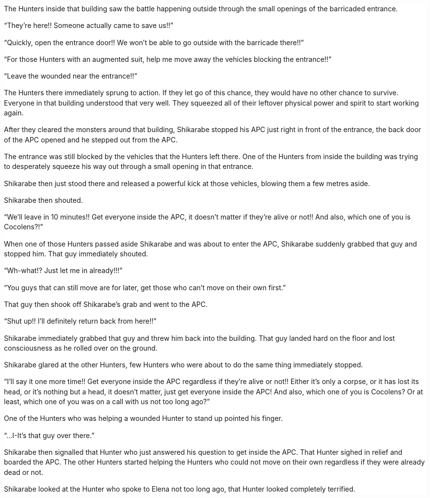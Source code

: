 The Hunters inside that building saw the battle happening outside through the small openings of the barricaded entrance.

“They’re here!! Someone actually came to save us!!”

“Quickly, open the entrance door!! We won’t be able to go outside with the barricade there!!”

“For those Hunters with an augmented suit, help me move away the vehicles blocking the entrance!!”

“Leave the wounded near the entrance!!”

The Hunters there immediately sprung to action. If they let go of this chance, they would have no other chance to survive. Everyone in that building understood that very well. They squeezed all of their leftover physical power and spirit to start working again.

After they cleared the monsters around that building, Shikarabe stopped his APC just right in front of the entrance, the back door of the APC opened and he stepped out from the APC.

The entrance was still blocked by the vehicles that the Hunters left there. One of the Hunters from inside the building was trying to desperately squeeze his way out through a small opening in that entrance.

Shikarabe then just stood there and released a powerful kick at those vehicles, blowing them a few metres aside.

Shikarabe then shouted.

“We’ll leave in 10 minutes!! Get everyone inside the APC, it doesn’t matter if they’re alive or not!! And also, which one of you is Cocolens?!”

When one of those Hunters passed aside Shikarabe and was about to enter the APC, Shikarabe suddenly grabbed that guy and stopped him. That guy immediately shouted.

“Wh-what!? Just let me in already!!!”

“You guys that can still move are for later, get those who can’t move on their own first.”

That guy then shook off Shikarabe’s grab and went to the APC.

“Shut up!! I’ll definitely return back from here!!”

Shikarabe immediately grabbed that guy and threw him back into the building. That guy landed hard on the floor and lost consciousness as he rolled over on the ground.

Shikarabe glared at the other Hunters, few Hunters who were about to do the same thing immediately stopped.

“I’ll say it one more time!! Get everyone inside the APC regardless if they’re alive or not!! Either it’s only a corpse, or it has lost its head, or it’s nothing but a head, it doesn’t matter, just get everyone inside the APC! And also, which one of you is Cocolens? Or at least, which one of you was on a call with us not too long ago?”

One of the Hunters who was helping a wounded Hunter to stand up pointed his finger.

“…I-It’s that guy over there.”

Shikarabe then signalled that Hunter who just answered his question to get inside the APC. That Hunter sighed in relief and boarded the APC. The other Hunters started helping the Hunters who could not move on their own regardless if they were already dead or not.

Shikarabe looked at the Hunter who spoke to Elena not too long ago, that Hunter looked completely terrified.
